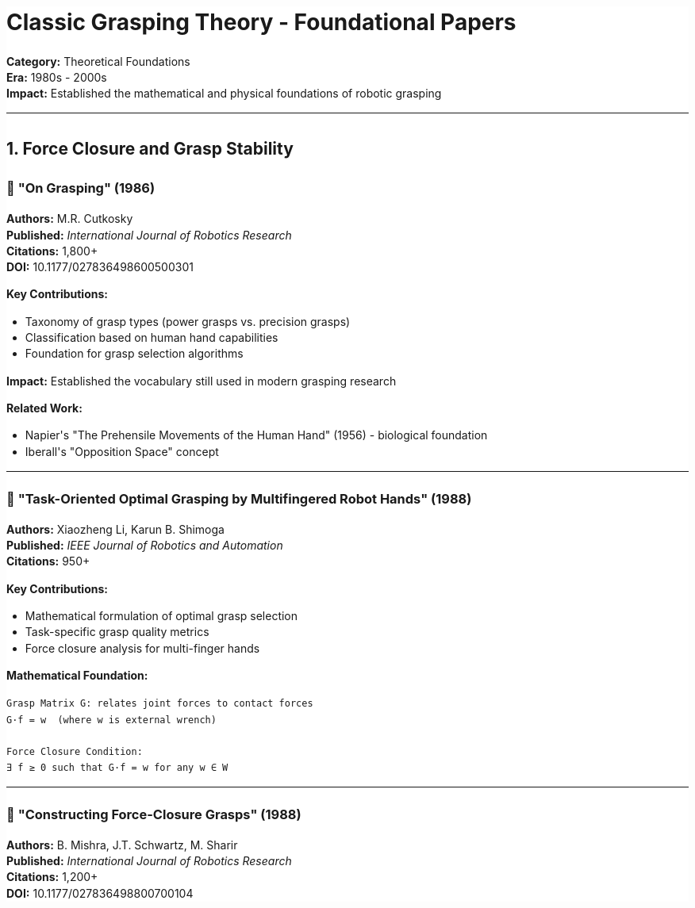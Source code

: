 # Classic Grasping Theory - Foundational Papers

**Category:** Theoretical Foundations  
**Era:** 1980s - 2000s  
**Impact:** Established the mathematical and physical foundations of robotic grasping

---

## 1. Force Closure and Grasp Stability

### 📄 **"On Grasping"** (1986)
**Authors:** M.R. Cutkosky  
**Published:** *International Journal of Robotics Research*  
**Citations:** 1,800+  
**DOI:** 10.1177/027836498600500301

**Key Contributions:**
- Taxonomy of grasp types (power grasps vs. precision grasps)
- Classification based on human hand capabilities
- Foundation for grasp selection algorithms

**Impact:** Established the vocabulary still used in modern grasping research

**Related Work:**
- Napier's "The Prehensile Movements of the Human Hand" (1956) - biological foundation
- Iberall's "Opposition Space" concept

---

### 📄 **"Task-Oriented Optimal Grasping by Multifingered Robot Hands"** (1988)
**Authors:** Xiaozheng Li, Karun B. Shimoga  
**Published:** *IEEE Journal of Robotics and Automation*  
**Citations:** 950+

**Key Contributions:**
- Mathematical formulation of optimal grasp selection
- Task-specific grasp quality metrics
- Force closure analysis for multi-finger hands

**Mathematical Foundation:**
```
Grasp Matrix G: relates joint forces to contact forces
G·f = w  (where w is external wrench)

Force Closure Condition:
∃ f ≥ 0 such that G·f = w for any w ∈ W
```

---

### 📄 **"Constructing Force-Closure Grasps"** (1988)
**Authors:** B. Mishra, J.T. Schwartz, M. Sharir  
**Published:** *International Journal of Robotics Research*  
**Citations:** 1,200+  
**DOI:** 10.1177/027836498800700104
